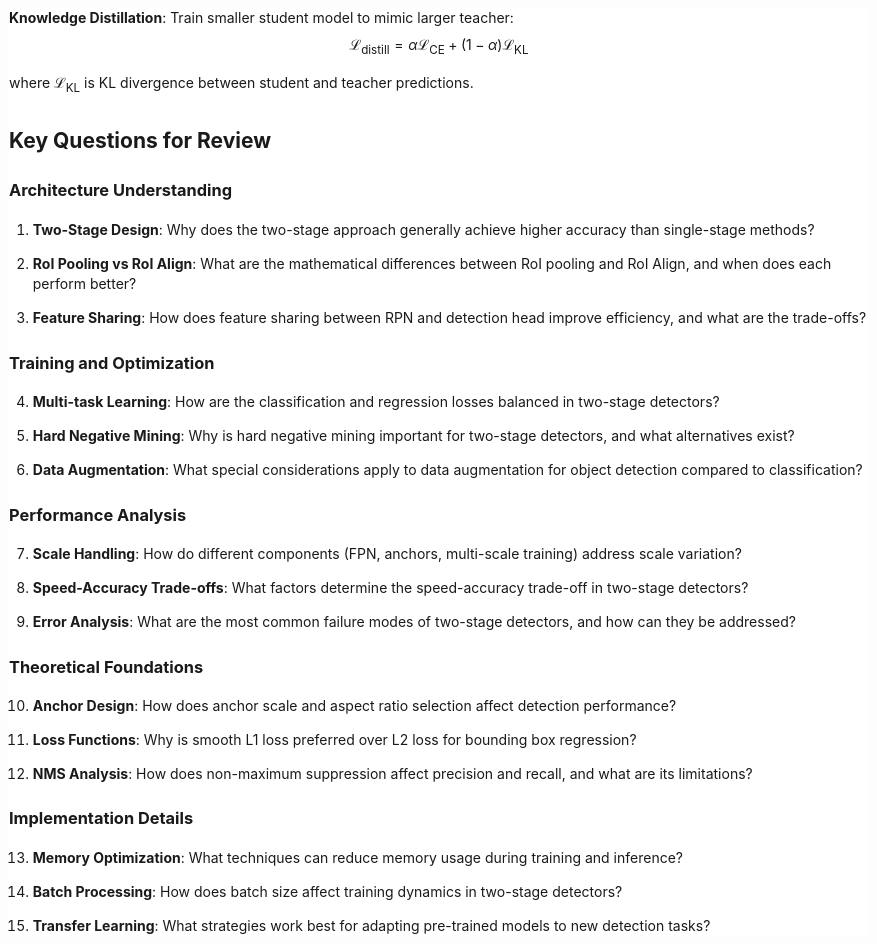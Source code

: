 **Knowledge Distillation**:
Train smaller student model to mimic larger teacher:
$$\mathcal{L}_{\text{distill}} = \alpha \mathcal{L}_{\text{CE}} + (1-\alpha) \mathcal{L}_{\text{KL}}$$

where $\mathcal{L}_{\text{KL}}$ is KL divergence between student and teacher predictions.

## Key Questions for Review

### Architecture Understanding
1. **Two-Stage Design**: Why does the two-stage approach generally achieve higher accuracy than single-stage methods?

2. **RoI Pooling vs RoI Align**: What are the mathematical differences between RoI pooling and RoI Align, and when does each perform better?

3. **Feature Sharing**: How does feature sharing between RPN and detection head improve efficiency, and what are the trade-offs?

### Training and Optimization
4. **Multi-task Learning**: How are the classification and regression losses balanced in two-stage detectors?

5. **Hard Negative Mining**: Why is hard negative mining important for two-stage detectors, and what alternatives exist?

6. **Data Augmentation**: What special considerations apply to data augmentation for object detection compared to classification?

### Performance Analysis
7. **Scale Handling**: How do different components (FPN, anchors, multi-scale training) address scale variation?

8. **Speed-Accuracy Trade-offs**: What factors determine the speed-accuracy trade-off in two-stage detectors?

9. **Error Analysis**: What are the most common failure modes of two-stage detectors, and how can they be addressed?

### Theoretical Foundations
10. **Anchor Design**: How does anchor scale and aspect ratio selection affect detection performance?

11. **Loss Functions**: Why is smooth L1 loss preferred over L2 loss for bounding box regression?

12. **NMS Analysis**: How does non-maximum suppression affect precision and recall, and what are its limitations?

### Implementation Details
13. **Memory Optimization**: What techniques can reduce memory usage during training and inference?

14. **Batch Processing**: How does batch size affect training dynamics in two-stage detectors?

15. **Transfer Learning**: What strategies work best for adapting pre-trained models to new detection tasks?
